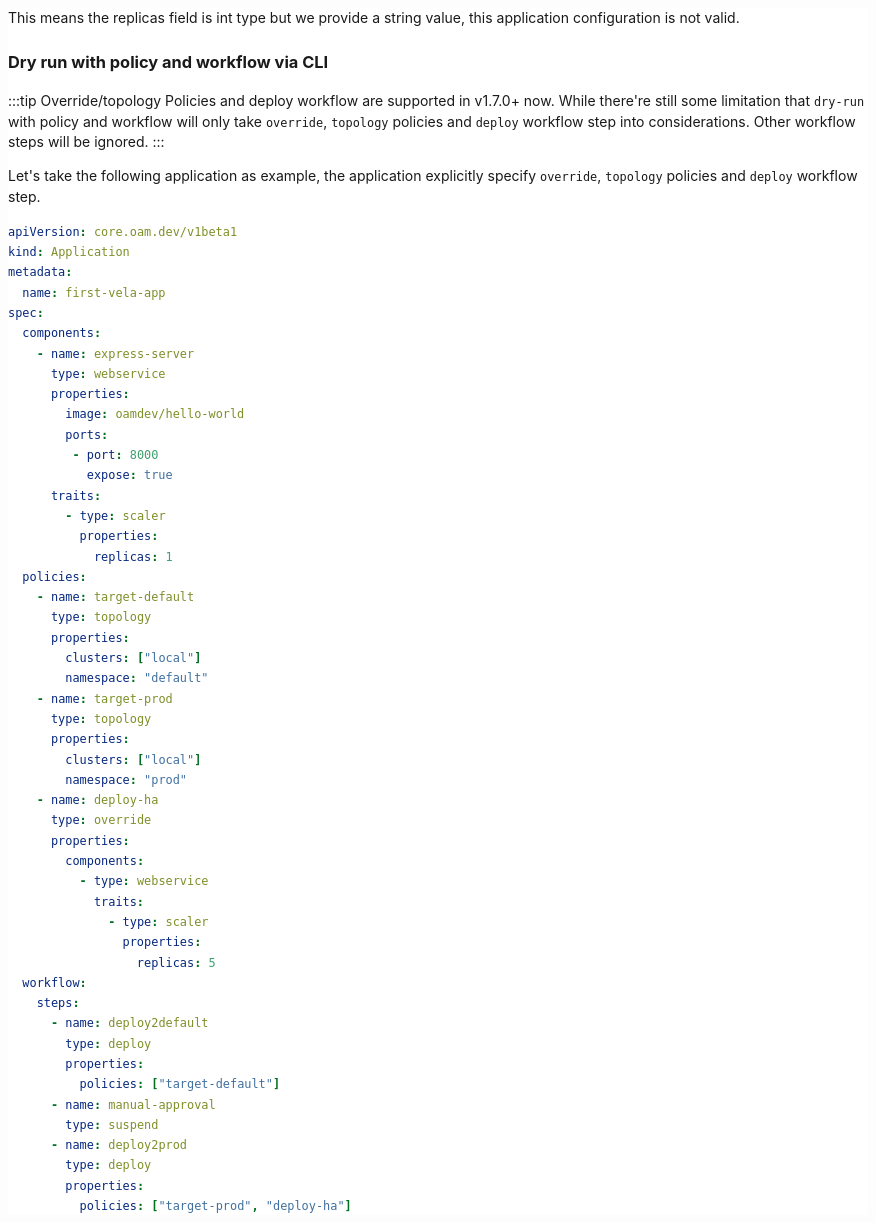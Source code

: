 This means the replicas field is int type but we provide a string value, this application configuration is not valid.



### Dry run with policy and workflow via CLI

:::tip
Override/topology Policies and deploy workflow are supported in v1.7.0+ now. While there're still some limitation that `dry-run` with policy and workflow will only take `override`, `topology` policies and `deploy` workflow step into considerations. Other workflow steps will be ignored.
:::	

Let's take the following application as example, the application explicitly specify `override`, `topology` policies and `deploy` workflow step.

```yaml
apiVersion: core.oam.dev/v1beta1
kind: Application
metadata:
  name: first-vela-app
spec:
  components:
    - name: express-server
      type: webservice
      properties:
        image: oamdev/hello-world
        ports:
         - port: 8000
           expose: true
      traits:
        - type: scaler
          properties:
            replicas: 1
  policies:
    - name: target-default
      type: topology
      properties:
        clusters: ["local"]
        namespace: "default"
    - name: target-prod
      type: topology
      properties:
        clusters: ["local"]
        namespace: "prod"
    - name: deploy-ha
      type: override
      properties:
        components:
          - type: webservice
            traits:
              - type: scaler
                properties:
                  replicas: 5
  workflow:
    steps:
      - name: deploy2default
        type: deploy
        properties:
          policies: ["target-default"]
      - name: manual-approval
        type: suspend
      - name: deploy2prod
        type: deploy
        properties:
          policies: ["target-prod", "deploy-ha"]
```